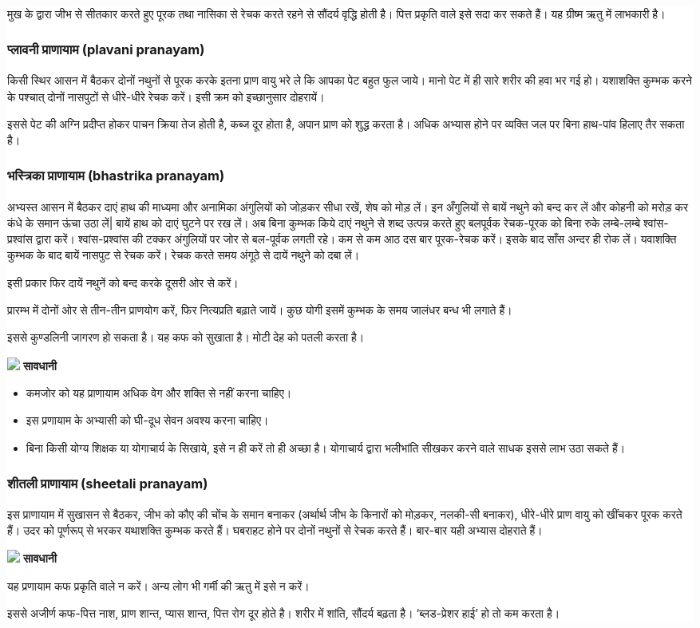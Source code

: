 मुख के द्वारा जीभ से सीतकार करते हुए पूरक तथा नासिका से रेचक करते रहने से सौंदर्य वृद्धि होती है। पित्त प्रकृति वाले इसे सदा कर सकते हैं। यह ग्रीष्म ऋतु में लाभकारी है।


### प्लावनी प्राणायाम (plavani pranayam)

किसी स्थिर आसन में बैठकर दोनों नथुनों से पूरक करके इतना प्राण वायु भरे ले कि आपका पेट बहुत फुल जाये। मानो पेट में ही सारे शरीर की हवा भर गई हो। यशाशक्ति कुम्भक करने के पश्चात् दोनों नासपुटों से धीरे-धीरे रेचक करें। इसी क्रम को इच्छानुसार दोहरायें।

इससे पेट की अग्नि प्रदीप्त होकर पाचन क्रिया तेज होती है, कब्ज दूर होता है, अपान प्राण को शुद्ध करता है। अधिक अभ्यास होने पर व्यक्ति जल पर बिना हाथ-पांव हिलाए तैर सकता है।


### भस्त्रिका प्राणायाम (bhastrika pranayam)

अभ्यस्त आसन में बैठकर दाएं हाथ की माध्यमा और अनामिका अंगुलियों को जोड़कर सीधा रखें, शेष को मोड़ लें। इन अँगुलियों से बायें नथुने को बन्द कर लें और कोहनी को मरोड़ कर कंधे के समान ऊंचा उठा लें| बायें हाथ को दाएं घुटने पर रख लें। अब बिना कुम्भक किये दाएं नथुने से शब्द उत्पन्न करते हुए बलपूर्वक रेचक-पूरक को बिना रुके लम्बे-लम्बे श्वांस-प्रश्वांस द्वारा करें। श्वांस-प्रश्वांस की टक्कर अंगुलियों पर जोर से बल-पूर्वक लगती रहे। कम से कम आठ दस बार पूरक-रेचक करें। इसके बाद साँस अन्दर ही रोक लें। यवाशक्ति कुम्भक के बाद बायें नासपुट से रेचक करें। रेचक करते समय अंगूठे से दायें नथुने को दबा लें।

इसी प्रकार फिर दायें नथुनें को बन्द करके दूसरी ओर से करें।

प्रारम्भ में दोनों ओर से तीन-तीन प्राणयोग करें, फिर नित्यप्रति बढ़ाते जायें। कुछ योगी इसमें कुम्भक के समय जालंधर बन्ध भी लगाते हैं।

इससे कुण्डलिनी जागरण हो सकता है। यह कफ को सुखाता है। मोटी देह को पतली करता है।

<div class="danger-mak">
  <img src="../../../images/warning.png">
  <b>सावधानी</b><br>

* कमजोर को यह प्राणायाम अधिक वेग और शक्ति से नहीं करना चाहिए। 

* इस प्रणायाम के अभ्यासी को घी-दूध सेवन अवश्य करना चाहिए। 

* बिना किसी योग्य शिक्षक या योगाचार्य के सिखाये, इसे न ही करें तो ही अच्छा है। योगाचार्य द्वारा भलीभांति सीखकर करने वाले साधक इससे लाभ उठा सकते हैं। 
</div>


### शीतली प्राणायाम (sheetali pranayam)

इस प्राणायाम में सुखासन से बैठकर, जीभ को कौए की चोंच के समान बनाकर (अर्थार्थ जीभ के किनारों को मोड़कर, नलकी-सी बनाकर), धीरे-धीरे प्राण वायु को खींचकर पूरक करते हैं। उदर को पूर्णरूप् से भरकर यथाशक्ति कुम्भक करते हैं। घबराहट होने पर दोनों नथुनों से रेचक करते हैं। बार-बार यही अभ्यास दोहराते हैं। 

<div class="danger-mak">
  <img src="../../../images/warning.png">
  <b>सावधानी</b><br>

यह प्रणायाम कफ प्रकृति वाले न करें। अन्य लोग भी गर्मी की ऋतु में इसे न करें।
</div>

इससे अजीर्ण कफ-पित्त नाश, प्राण शान्त, प्यास शान्त, पित्त रोग दूर होते है। शरीर में शांति, सौंदर्य बढ़ता है। ‘ब्लड-प्रेशर हाई’ हो तो कम करता है।
